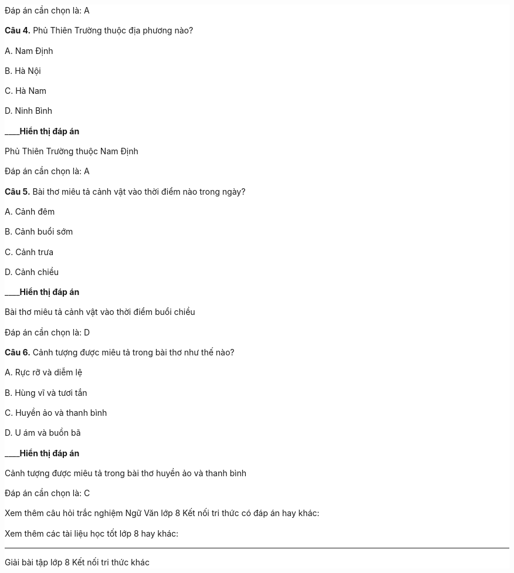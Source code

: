 Đáp án cần chọn là: A

**Câu 4.** Phủ Thiên Trường thuộc địa phương nào?

A. Nam Định

B. Hà Nội

C. Hà Nam

D. Ninh Bình

____**Hiển thị đáp án**

Phủ Thiên Trường thuộc Nam Định

Đáp án cần chọn là: A

**Câu 5.** Bài thơ miêu tả cảnh vật vào thời điểm nào trong ngày?

A. Cảnh đêm

B. Cảnh buổi sớm

C. Cảnh trưa

D. Cảnh chiều

____**Hiển thị đáp án**

Bài thơ miêu tả cảnh vật vào thời điểm buổi chiều

Đáp án cần chọn là: D

**Câu 6.** Cảnh tượng được miêu tả trong bài thơ như thế nào?

A. Rực rỡ và diễm lệ

B. Hùng vĩ và tươi tắn

C. Huyền ảo và thanh bình

D. U ám và buồn bã

____**Hiển thị đáp án**

Cảnh tượng được miêu tả trong bài thơ huyền ảo và thanh bình

Đáp án cần chọn là: C

Xem thêm câu hỏi trắc nghiệm Ngữ Văn lớp 8 Kết nối tri thức có đáp án hay khác:

Xem thêm các tài liệu học tốt lớp 8 hay khác:

* * *

Giải bài tập lớp 8 Kết nối tri thức khác
